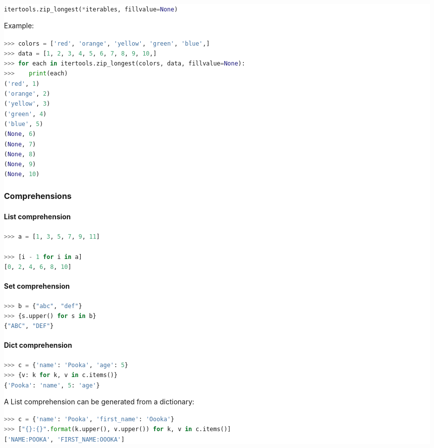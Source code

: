 ```python
itertools.zip_longest(*iterables, fillvalue=None)
```

Example:

```python
>>> colors = ['red', 'orange', 'yellow', 'green', 'blue',]
>>> data = [1, 2, 3, 4, 5, 6, 7, 8, 9, 10,]
>>> for each in itertools.zip_longest(colors, data, fillvalue=None):
>>>    print(each)
('red', 1)
('orange', 2)
('yellow', 3)
('green', 4)
('blue', 5)
(None, 6)
(None, 7)
(None, 8)
(None, 9)
(None, 10)
```

### Comprehensions <a id="Comprehensions"></a>

#### List comprehension <a id="List-comprehension"></a>

```python
>>> a = [1, 3, 5, 7, 9, 11]

>>> [i - 1 for i in a]
[0, 2, 4, 6, 8, 10]
```

#### Set comprehension <a id="Set-comprehension"></a>

```python
>>> b = {"abc", "def"}
>>> {s.upper() for s in b}
{"ABC", "DEF"}
```

#### Dict comprehension <a id="Dict-comprehension"></a>

```python
>>> c = {'name': 'Pooka', 'age': 5}
>>> {v: k for k, v in c.items()}
{'Pooka': 'name', 5: 'age'}
```

A List comprehension can be generated from a dictionary:

```python
>>> c = {'name': 'Pooka', 'first_name': 'Oooka'}
>>> ["{}:{}".format(k.upper(), v.upper()) for k, v in c.items()]
['NAME:POOKA', 'FIRST_NAME:OOOKA']
```

